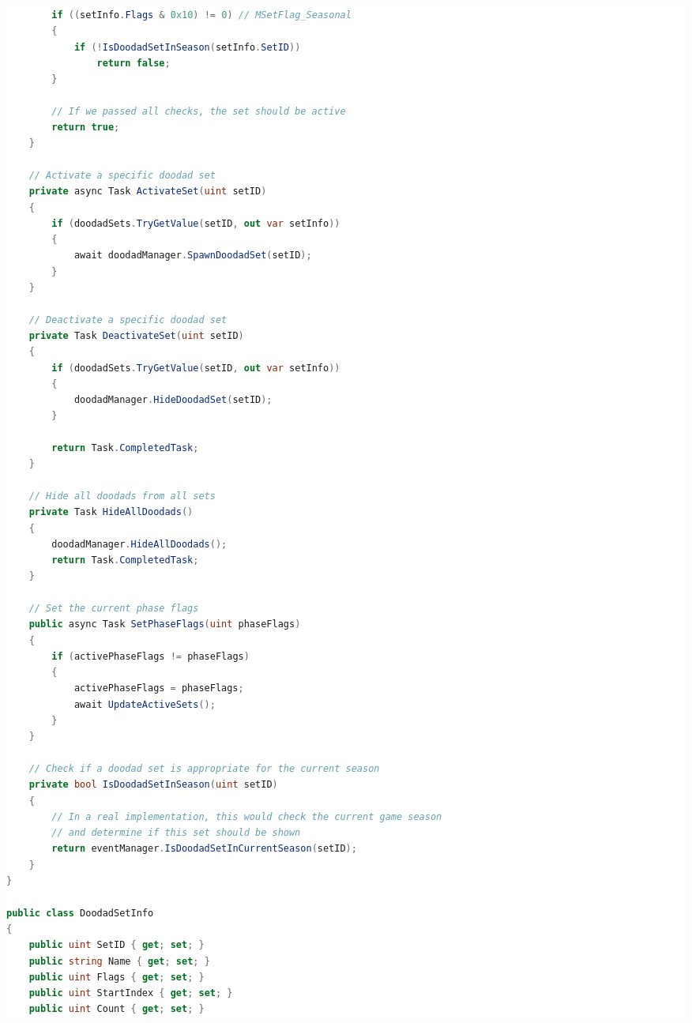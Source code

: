 ```csharp
        if ((setInfo.Flags & 0x10) != 0) // MSetFlag_Seasonal
        {
            if (!IsDoodadSetInSeason(setInfo.SetID))
                return false;
        }
        
        // If we passed all checks, the set should be active
        return true;
    }
    
    // Activate a specific doodad set
    private async Task ActivateSet(uint setID)
    {
        if (doodadSets.TryGetValue(setID, out var setInfo))
        {
            await doodadManager.SpawnDoodadSet(setID);
        }
    }
    
    // Deactivate a specific doodad set
    private Task DeactivateSet(uint setID)
    {
        if (doodadSets.TryGetValue(setID, out var setInfo))
        {
            doodadManager.HideDoodadSet(setID);
        }
        
        return Task.CompletedTask;
    }
    
    // Hide all doodads from all sets
    private Task HideAllDoodads()
    {
        doodadManager.HideAllDoodads();
        return Task.CompletedTask;
    }
    
    // Set the current phase flags
    public async Task SetPhaseFlags(uint phaseFlags)
    {
        if (activePhaseFlags != phaseFlags)
        {
            activePhaseFlags = phaseFlags;
            await UpdateActiveSets();
        }
    }
    
    // Check if a doodad set is appropriate for the current season
    private bool IsDoodadSetInSeason(uint setID)
    {
        // In a real implementation, this would check the current game season
        // and determine if this set should be shown
        return eventManager.IsDoodadSetInCurrentSeason(setID);
    }
}

public class DoodadSetInfo
{
    public uint SetID { get; set; }
    public string Name { get; set; }
    public uint Flags { get; set; }
    public uint StartIndex { get; set; }
    public uint Count { get; set; }
```